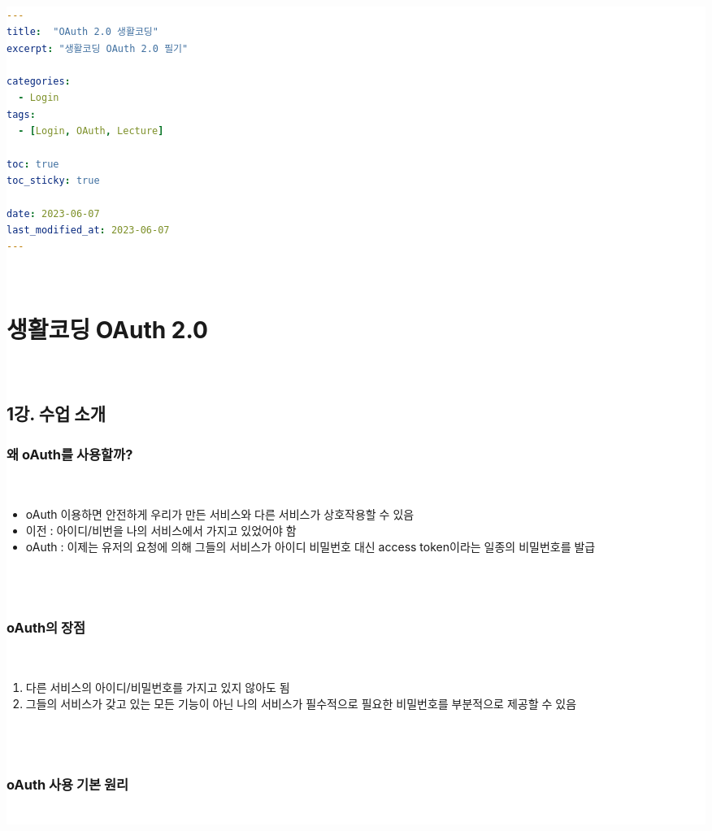 ```yaml
---
title:  "OAuth 2.0 생활코딩"
excerpt: "생활코딩 OAuth 2.0 필기"

categories:
  - Login
tags:
  - [Login, OAuth, Lecture]

toc: true
toc_sticky: true
 
date: 2023-06-07
last_modified_at: 2023-06-07
---
```


<br>

# **생활코딩 OAuth 2.0**

<br>

## **1강. 수업 소개**



### **왜 oAuth를 사용할까?**

<br>

- oAuth 이용하면 안전하게 우리가 만든 서비스와 다른 서비스가 상호작용할 수 있음
- 이전 : 아이디/비번을 나의 서비스에서 가지고 있었어야 함
- oAuth : 이제는 유저의 요청에 의해 그들의 서비스가 아이디 비밀번호 대신 access token이라는 일종의 비밀번호를 발급

<br>
<br>


### **oAuth의 장점**

<br>

1. 다른 서비스의 아이디/비밀번호를 가지고 있지 않아도 됨
2. 그들의 서비스가 갖고 있는 모든 기능이 아닌 나의 서비스가 필수적으로 필요한 비밀번호를 부분적으로 제공할 수 있음

<br>
<br>

### **oAuth 사용 기본 원리**

<br>
